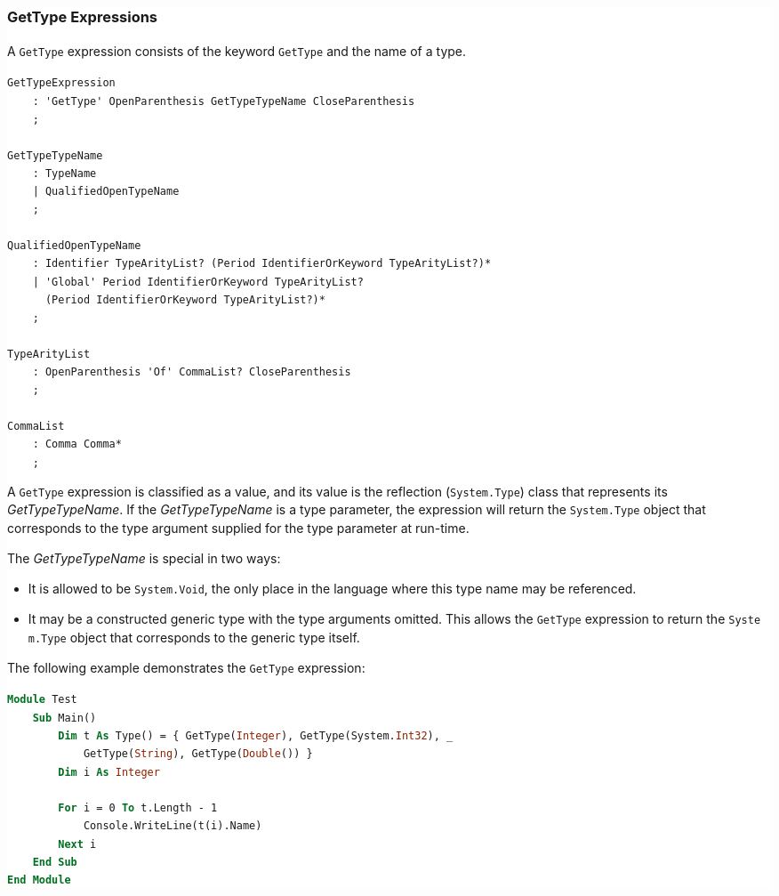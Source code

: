 ### GetType Expressions

A `GetType` expression consists of the keyword `GetType` and the name of a type.

```antlr
GetTypeExpression
    : 'GetType' OpenParenthesis GetTypeTypeName CloseParenthesis
    ;

GetTypeTypeName
    : TypeName
    | QualifiedOpenTypeName
    ;

QualifiedOpenTypeName
    : Identifier TypeArityList? (Period IdentifierOrKeyword TypeArityList?)*
    | 'Global' Period IdentifierOrKeyword TypeArityList?
      (Period IdentifierOrKeyword TypeArityList?)*
    ;

TypeArityList
    : OpenParenthesis 'Of' CommaList? CloseParenthesis
    ;

CommaList
    : Comma Comma*
    ;
```

A `GetType` expression is classified as a value, and its value is the reflection (`System.Type`) class that represents its *GetTypeTypeName*. If the *GetTypeTypeName* is a type parameter, the expression will return the `System.Type` object that corresponds to the type argument supplied for the type parameter at run-time.

The *GetTypeTypeName* is special in two ways:

* It is allowed to be `System.Void`, the only place in the language where this type name may be referenced.

* It may be a constructed generic type with the type arguments omitted. This allows the `GetType` expression to return the `System.Type` object that corresponds to the generic type itself.

The following example demonstrates the `GetType` expression:

```vb
Module Test
    Sub Main()
        Dim t As Type() = { GetType(Integer), GetType(System.Int32), _
            GetType(String), GetType(Double()) }
        Dim i As Integer

        For i = 0 To t.Length - 1
            Console.WriteLine(t(i).Name)
        Next i
    End Sub
End Module
```

